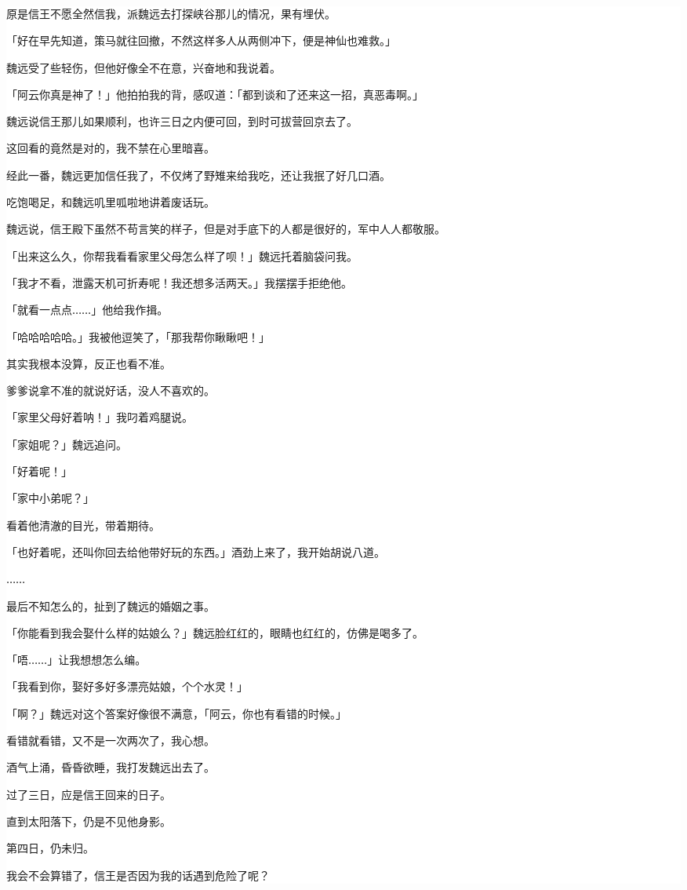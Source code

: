 原是信王不愿全然信我，派魏远去打探峡谷那儿的情况，果有埋伏。

「好在早先知道，策马就往回撤，不然这样多人从两侧冲下，便是神仙也难救。」

魏远受了些轻伤，但他好像全不在意，兴奋地和我说着。

「阿云你真是神了！」他拍拍我的背，感叹道：「都到谈和了还来这一招，真恶毒啊。」

魏远说信王那儿如果顺利，也许三日之内便可回，到时可拔营回京去了。

这回看的竟然是对的，我不禁在心里暗喜。

经此一番，魏远更加信任我了，不仅烤了野雉来给我吃，还让我抿了好几口酒。

吃饱喝足，和魏远叽里呱啦地讲着废话玩。

魏远说，信王殿下虽然不苟言笑的样子，但是对手底下的人都是很好的，军中人人都敬服。

「出来这么久，你帮我看看家里父母怎么样了呗！」魏远托着脑袋问我。

「我才不看，泄露天机可折寿呢！我还想多活两天。」我摆摆手拒绝他。

「就看一点点……」他给我作揖。

「哈哈哈哈哈。」我被他逗笑了，「那我帮你瞅瞅吧！」

其实我根本没算，反正也看不准。

爹爹说拿不准的就说好话，没人不喜欢的。

「家里父母好着呐！」我叼着鸡腿说。

「家姐呢？」魏远追问。

「好着呢！」

「家中小弟呢？」

看着他清澈的目光，带着期待。

「也好着呢，还叫你回去给他带好玩的东西。」酒劲上来了，我开始胡说八道。

……

最后不知怎么的，扯到了魏远的婚姻之事。

「你能看到我会娶什么样的姑娘么？」魏远脸红红的，眼睛也红红的，仿佛是喝多了。

「唔……」让我想想怎么编。

「我看到你，娶好多好多漂亮姑娘，个个水灵！」

「啊？」魏远对这个答案好像很不满意，「阿云，你也有看错的时候。」

看错就看错，又不是一次两次了，我心想。

酒气上涌，昏昏欲睡，我打发魏远出去了。

过了三日，应是信王回来的日子。

直到太阳落下，仍是不见他身影。

第四日，仍未归。

我会不会算错了，信王是否因为我的话遇到危险了呢？
